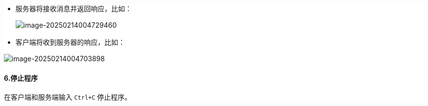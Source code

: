 - 服务器将接收消息并返回响应，比如：

  ![image-20250214004729460](https://raw.githubusercontent.com/ZhouQuan-7237/image-bed/main/image-20250214004729460.png)

- 客户端将收到服务器的响应，比如：

![image-20250214004703898](https://raw.githubusercontent.com/ZhouQuan-7237/image-bed/main/image-20250214004703898.png)

#### **6.停止程序**

在客户端和服务端输入 `Ctrl+C` 停止程序。
